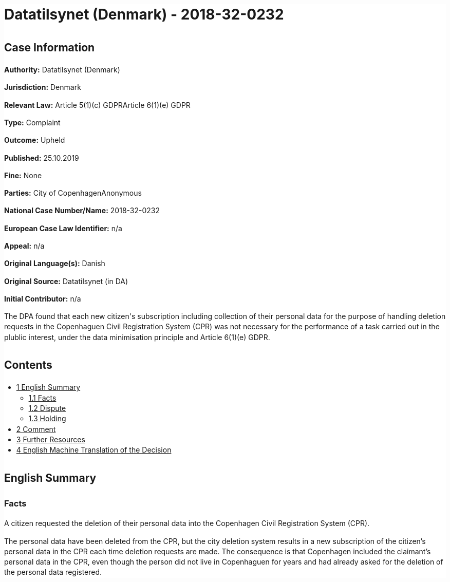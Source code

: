 # Datatilsynet (Denmark) - 2018-32-0232

## Case Information

**Authority:** Datatilsynet (Denmark)

**Jurisdiction:** Denmark

**Relevant Law:** Article 5(1)(c) GDPRArticle 6(1)(e) GDPR

**Type:** Complaint

**Outcome:** Upheld

**Published:** 25.10.2019

**Fine:** None

**Parties:** City of CopenhagenAnonymous

**National Case Number/Name:** 2018-32-0232

**European Case Law Identifier:** n/a

**Appeal:** n/a

**Original Language(s):** Danish

**Original Source:** Datatilsynet (in DA)

**Initial Contributor:** n/a

The DPA found that each new citizen's subscription including collection of their personal data for the purpose of handling deletion requests in the Copenhaguen Civil Registration System (CPR) was not necessary for the performance of a task carried out in the plublic interest, under the data minimisation principle and Article 6(1)(e) GDPR.

## Contents

*   [1 English Summary](#English_Summary)
    *   [1.1 Facts](#Facts)
    *   [1.2 Dispute](#Dispute)
    *   [1.3 Holding](#Holding)
*   [2 Comment](#Comment)
*   [3 Further Resources](#Further_Resources)
*   [4 English Machine Translation of the Decision](#English_Machine_Translation_of_the_Decision)

## English Summary

### Facts

A citizen requested the deletion of their personal data into the Copenhagen Civil Registration System (CPR).

The personal data have been deleted from the CPR, but the city deletion system results in a new subscription of the citizen’s personal data in the CPR each time deletion requests are made. The consequence is that Copenhagen included the claimant’s personal data in the CPR, even though the person did not live in Copenhaguen for years and had already asked for the deletion of the personal data registered.
